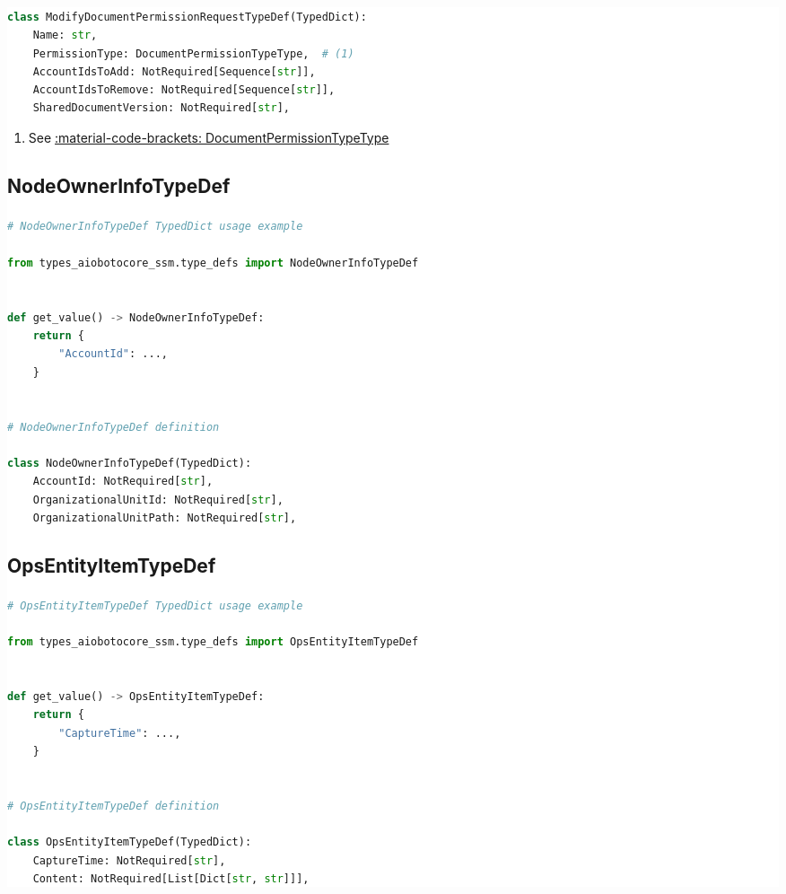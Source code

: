 ```python
class ModifyDocumentPermissionRequestTypeDef(TypedDict):
    Name: str,
    PermissionType: DocumentPermissionTypeType,  # (1)
    AccountIdsToAdd: NotRequired[Sequence[str]],
    AccountIdsToRemove: NotRequired[Sequence[str]],
    SharedDocumentVersion: NotRequired[str],
```

1. See [:material-code-brackets: DocumentPermissionTypeType](./literals.md#documentpermissiontypetype)

## NodeOwnerInfoTypeDef

```python
# NodeOwnerInfoTypeDef TypedDict usage example

from types_aiobotocore_ssm.type_defs import NodeOwnerInfoTypeDef


def get_value() -> NodeOwnerInfoTypeDef:
    return {
        "AccountId": ...,
    }


# NodeOwnerInfoTypeDef definition

class NodeOwnerInfoTypeDef(TypedDict):
    AccountId: NotRequired[str],
    OrganizationalUnitId: NotRequired[str],
    OrganizationalUnitPath: NotRequired[str],
```


## OpsEntityItemTypeDef

```python
# OpsEntityItemTypeDef TypedDict usage example

from types_aiobotocore_ssm.type_defs import OpsEntityItemTypeDef


def get_value() -> OpsEntityItemTypeDef:
    return {
        "CaptureTime": ...,
    }


# OpsEntityItemTypeDef definition

class OpsEntityItemTypeDef(TypedDict):
    CaptureTime: NotRequired[str],
    Content: NotRequired[List[Dict[str, str]]],
```
